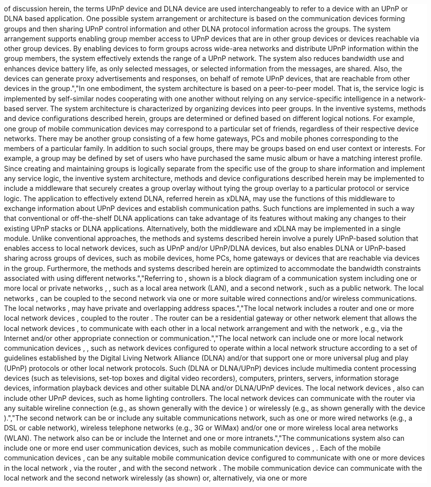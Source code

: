 of discussion herein, the terms UPnP device and DLNA device are used interchangeably to refer to a device with an UPnP or DLNA based application. One possible system arrangement or architecture is based on the communication devices forming groups and then sharing UPnP control information and other DLNA protocol information across the groups. The system arrangement supports enabling group member access to UPnP devices that are in other group devices or devices reachable via other group devices. By enabling devices to form groups across wide-area networks and distribute UPnP information within the group members, the system effectively extends the range of a UPnP network. The system also reduces bandwidth use and enhances device battery life, as only selected messages, or selected information from the messages, are shared. Also, the devices can generate proxy advertisements and responses, on behalf of remote UPnP devices, that are reachable from other devices in the group.","In one embodiment, the system architecture is based on a peer-to-peer model. That is, the service logic is implemented by self-similar nodes cooperating with one another without relying on any service-specific intelligence in a network-based server. The system architecture is characterized by organizing devices into peer groups. In the inventive systems, methods and device configurations described herein, groups are determined or defined based on different logical notions. For example, one group of mobile communication devices may correspond to a particular set of friends, regardless of their respective device networks. There may be another group consisting of a few home gateways, PCs and mobile phones corresponding to the members of a particular family. In addition to such social groups, there may be groups based on end user context or interests. For example, a group may be defined by set of users who have purchased the same music album or have a matching interest profile. Since creating and maintaining groups is logically separate from the specific use of the group to share information and implement any service logic, the inventive system architecture, methods and device configurations described herein may be implemented to include a middleware that securely creates a group overlay without tying the group overlay to a particular protocol or service logic. The application to effectively extend DLNA, referred herein as xDLNA, may use the functions of this middleware to exchange information about UPnP devices and establish communication paths. Such functions are implemented in such a way that conventional or off-the-shelf DLNA applications can take advantage of its features without making any changes to their existing UPnP stacks or DLNA applications. Alternatively, both the middleware and xDLNA may be implemented in a single module. Unlike conventional approaches, the methods and systems described herein involve a purely UPnP-based solution that enables access to local network devices, such as UPnP and\/or UPnP\/DLNA devices, but also enables DLNA or UPnP-based sharing across groups of devices, such as mobile devices, home PCs, home gateways or devices that are reachable via devices in the group. Furthermore, the methods and systems described herein are optimized to accommodate the bandwidth constraints associated with using different networks.","Referring to , shown is a block diagram of a communication system  including one or more local or private networks , , such as a local area network (LAN), and a second network , such as a public network. The local networks ,  can be coupled to the second network  via one or more suitable wired connections and\/or wireless communications. The local networks ,  may have private and overlapping address spaces.","The local network  includes a router  and one or more local network devices ,  coupled to the router . The router  can be a residential gateway or other network element that allows the local network devices ,  to communicate with each other in a local network arrangement and with the network , e.g., via the Internet  and\/or other appropriate connection or communication.","The local network can include one or more local network communication devices , , such as network devices configured to operate within a local network structure according to a set of guidelines established by the Digital Living Network Alliance (DLNA) and\/or that support one or more universal plug and play (UPnP) protocols or other local network protocols. Such (DLNA or DLNA\/UPnP) devices include multimedia content processing devices (such as televisions, set-top boxes and digital video recorders), computers, printers, servers, information storage devices, information playback devices and other suitable DLNA and\/or DLNA\/UPnP devices. The local network devices ,  also can include other UPnP devices, such as home lighting controllers. The local network devices can communicate with the router  via any suitable wireline connection (e.g., as shown generally with the device ) or wirelessly (e.g., as shown generally with the device ).","The second network  can be or include any suitable communications network, such as one or more wired networks (e.g., a DSL or cable network), wireless telephone networks (e.g., 3G or WiMax) and\/or one or more wireless local area networks (WLAN). The network  also can be or include the Internet and one or more intranets.","The communications system  also can include one or more end user communication devices, such as mobile communication devices , . Each of the mobile communication devices ,  can be any suitable mobile communication device configured to communicate with one or more devices in the local network , via the router , and with the second network . The mobile communication device  can communicate with the local network  and the second network  wirelessly (as shown) or, alternatively, via one or more